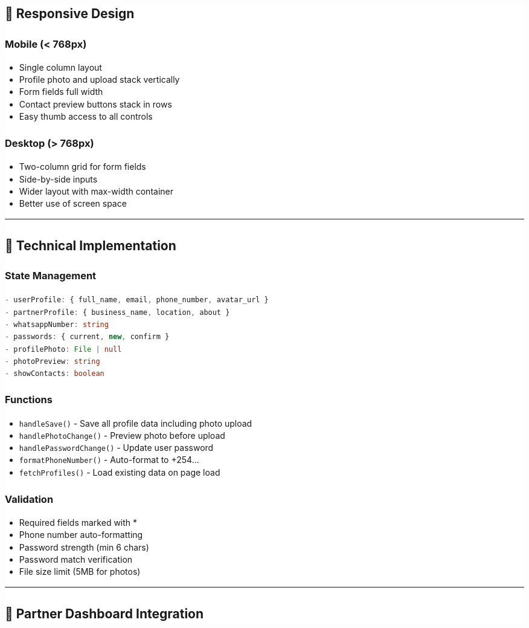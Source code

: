 
## 📱 Responsive Design

### **Mobile (< 768px)**
- Single column layout
- Profile photo and upload stack vertically
- Form fields full width
- Contact preview buttons stack in rows
- Easy thumb access to all controls

### **Desktop (> 768px)**
- Two-column grid for form fields
- Side-by-side inputs
- Wider layout with max-width container
- Better use of screen space

---

## 🔧 Technical Implementation

### **State Management**
```typescript
- userProfile: { full_name, email, phone_number, avatar_url }
- partnerProfile: { business_name, location, about }
- whatsappNumber: string
- passwords: { current, new, confirm }
- profilePhoto: File | null
- photoPreview: string
- showContacts: boolean
```

### **Functions**
- `handleSave()` - Save all profile data including photo upload
- `handlePhotoChange()` - Preview photo before upload
- `handlePasswordChange()` - Update user password
- `formatPhoneNumber()` - Auto-format to +254...
- `fetchProfiles()` - Load existing data on page load

### **Validation**
- Required fields marked with *
- Phone number auto-formatting
- Password strength (min 6 chars)
- Password match verification
- File size limit (5MB for photos)

---

## 🎯 Partner Dashboard Integration
